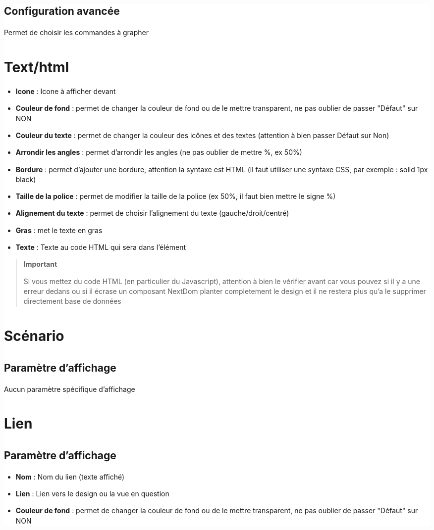 Configuration avancée 
---------------------

Permet de choisir les commandes à grapher

Text/html 
=========

-   **Icone** : Icone à afficher devant

-   **Couleur de fond** : permet de changer la couleur de fond ou de le
    mettre transparent, ne pas oublier de passer "Défaut" sur NON

-   **Couleur du texte** : permet de changer la couleur des icônes et
    des textes (attention à bien passer Défaut sur Non)

-   **Arrondir les angles** : permet d’arrondir les angles (ne pas
    oublier de mettre %, ex 50%)

-   **Bordure** : permet d’ajouter une bordure, attention la syntaxe est
    HTML (il faut utiliser une syntaxe CSS, par exemple : solid
    1px black)

-   **Taille de la police** : permet de modifier la taille de la police
    (ex 50%, il faut bien mettre le signe %)

-   **Alignement du texte** : permet de choisir l’alignement du
    texte (gauche/droit/centré)

-   **Gras** : met le texte en gras

-   **Texte** : Texte au code HTML qui sera dans l’élément

> **Important**
>
> Si vous mettez du code HTML (en particulier du Javascript), attention
> à bien le vérifier avant car vous pouvez si il y a une erreur dedans
> ou si il écrase un composant NextDom planter completement le design et
> il ne restera plus qu’a le supprimer directement base de données

Scénario 
========

Paramètre d’affichage 
---------------------

Aucun paramètre spécifique d’affichage

Lien 
====

Paramètre d’affichage 
---------------------

-   **Nom** : Nom du lien (texte affiché)

-   **Lien** : Lien vers le design ou la vue en question

-   **Couleur de fond** : permet de changer la couleur de fond ou de le
    mettre transparent, ne pas oublier de passer "Défaut" sur NON
